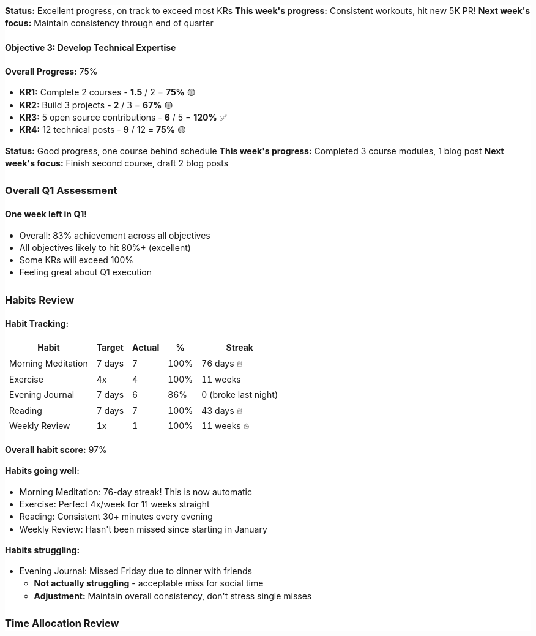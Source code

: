 **Status:** Excellent progress, on track to exceed most KRs
**This week's progress:** Consistent workouts, hit new 5K PR!
**Next week's focus:** Maintain consistency through end of quarter

#### Objective 3: Develop Technical Expertise
**Overall Progress:** 75%

- **KR1:** Complete 2 courses - **1.5** / 2 = **75%** 🟡
- **KR2:** Build 3 projects - **2** / 3 = **67%** 🟡
- **KR3:** 5 open source contributions - **6** / 5 = **120%** ✅
- **KR4:** 12 technical posts - **9** / 12 = **75%** 🟡

**Status:** Good progress, one course behind schedule
**This week's progress:** Completed 3 course modules, 1 blog post
**Next week's focus:** Finish second course, draft 2 blog posts

### Overall Q1 Assessment

**One week left in Q1!**
- Overall: 83% achievement across all objectives
- All objectives likely to hit 80%+ (excellent)
- Some KRs will exceed 100%
- Feeling great about Q1 execution

### Habits Review

**Habit Tracking:**

| Habit | Target | Actual | % | Streak |
|-------|--------|--------|---|--------|
| Morning Meditation | 7 days | 7 | 100% | 76 days 🔥 |
| Exercise | 4x | 4 | 100% | 11 weeks |
| Evening Journal | 7 days | 6 | 86% | 0 (broke last night) |
| Reading | 7 days | 7 | 100% | 43 days 🔥 |
| Weekly Review | 1x | 1 | 100% | 11 weeks 🔥 |

**Overall habit score:** 97%

**Habits going well:**
- Morning Meditation: 76-day streak! This is now automatic
- Exercise: Perfect 4x/week for 11 weeks straight
- Reading: Consistent 30+ minutes every evening
- Weekly Review: Hasn't been missed since starting in January

**Habits struggling:**
- Evening Journal: Missed Friday due to dinner with friends
  - **Not actually struggling** - acceptable miss for social time
  - **Adjustment:** Maintain overall consistency, don't stress single misses

### Time Allocation Review
